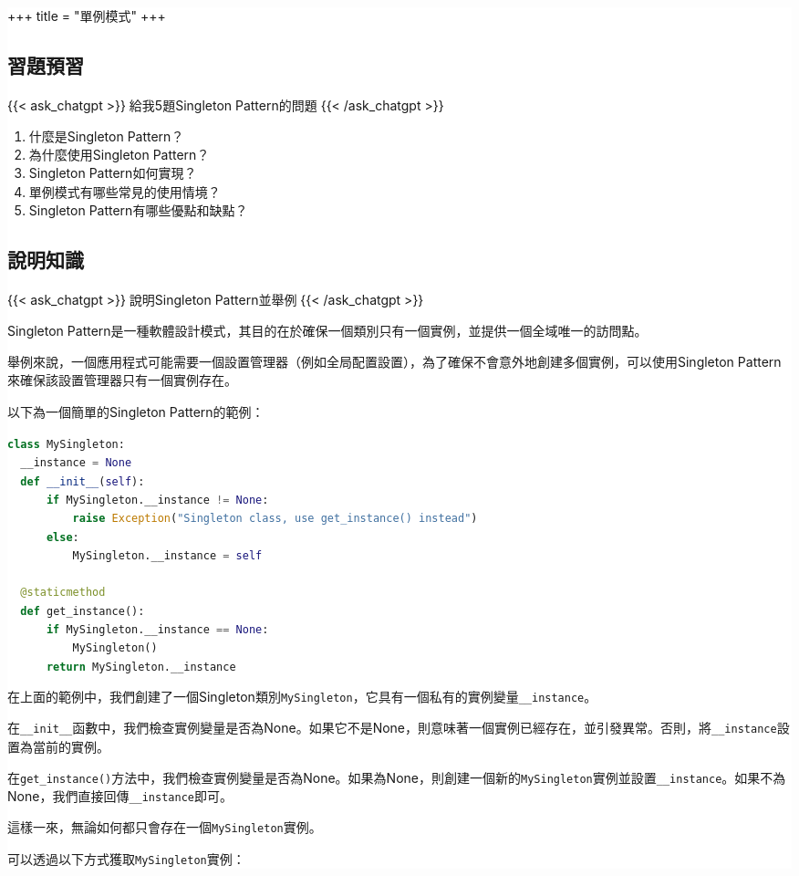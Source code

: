 +++
title = "單例模式"
+++
## 習題預習
{{< ask_chatgpt >}}
給我5題Singleton Pattern的問題
{{< /ask_chatgpt >}}



1. 什麼是Singleton Pattern？
2. 為什麼使用Singleton Pattern？
3. Singleton Pattern如何實現？
4. 單例模式有哪些常見的使用情境？
5. Singleton Pattern有哪些優點和缺點？   

## 說明知識
{{< ask_chatgpt >}}
說明Singleton Pattern並舉例
{{< /ask_chatgpt >}}



Singleton Pattern是一種軟體設計模式，其目的在於確保一個類別只有一個實例，並提供一個全域唯一的訪問點。

舉例來說，一個應用程式可能需要一個設置管理器（例如全局配置設置），為了確保不會意外地創建多個實例，可以使用Singleton Pattern來確保該設置管理器只有一個實例存在。

以下為一個簡單的Singleton Pattern的範例：

```python
class MySingleton:
  __instance = None
  def __init__(self):
      if MySingleton.__instance != None:
          raise Exception("Singleton class, use get_instance() instead")
      else:
          MySingleton.__instance = self

  @staticmethod
  def get_instance():
      if MySingleton.__instance == None:
          MySingleton()
      return MySingleton.__instance
```

在上面的範例中，我們創建了一個Singleton類別`MySingleton`，它具有一個私有的實例變量`__instance`。

在`__init__`函數中，我們檢查實例變量是否為None。如果它不是None，則意味著一個實例已經存在，並引發異常。否則，將`__instance`設置為當前的實例。

在`get_instance()`方法中，我們檢查實例變量是否為None。如果為None，則創建一個新的`MySingleton`實例並設置`__instance`。如果不為None，我們直接回傳`__instance`即可。

這樣一來，無論如何都只會存在一個`MySingleton`實例。

可以透過以下方式獲取`MySingleton`實例：
